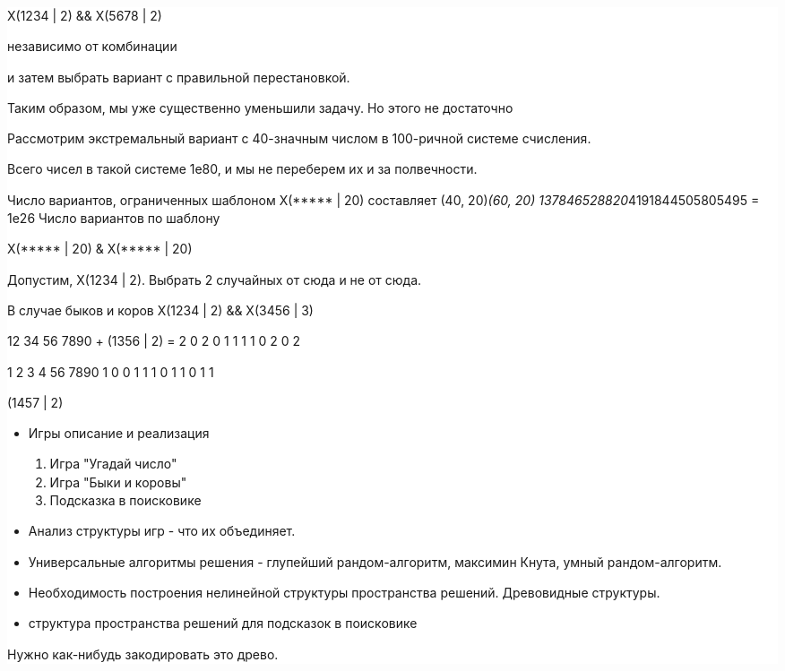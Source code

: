 X(1234 | 2) && X(5678 | 2) 

независимо от комбинации

и затем выбрать вариант с правильной перестановкой. 

Таким образом, мы уже существенно уменьшили задачу. Но этого не достаточно

Рассмотрим экстремальный вариант с 40-значным числом в 100-ричной системе счисления.

Всего чисел в такой системе 1e80, и мы не переберем их и за полвечности.

Число вариантов, ограниченных шаблоном X(***** | 20) составляет (40, 20)*(60, 20) 137846528820*4191844505805495 = 1e26 
Число вариантов по шаблону 

X(***** | 20) & X(***** | 20)



Допустим, X(1234 | 2). Выбрать 2 случайных от сюда и не от сюда.


В случае быков и коров X(1234 | 2) && X(3456 | 3)

12  34  56  7890 + (1356 | 2) = 
2   0   2   0
1   1   1   1
0   2   0   2


1   2   3   4   56  7890
1   0   0   1   1   1
0   1   1   0   1   1


(1457 | 2)




* Игры описание и реализация
    1) Игра "Угадай число"
    2) Игра "Быки и коровы"
    3) Подсказка в поисковике

* Анализ структуры игр - что их объединяет.
* Универсальные алгоритмы решения - глупейший рандом-алгоритм, максимин Кнута, умный рандом-алгоритм.

* Необходимость построения нелинейной структуры пространства решений. Древовидные структуры.
* структура пространства решений для подсказок в поисковике

Нужно как-нибудь закодировать это древо.


